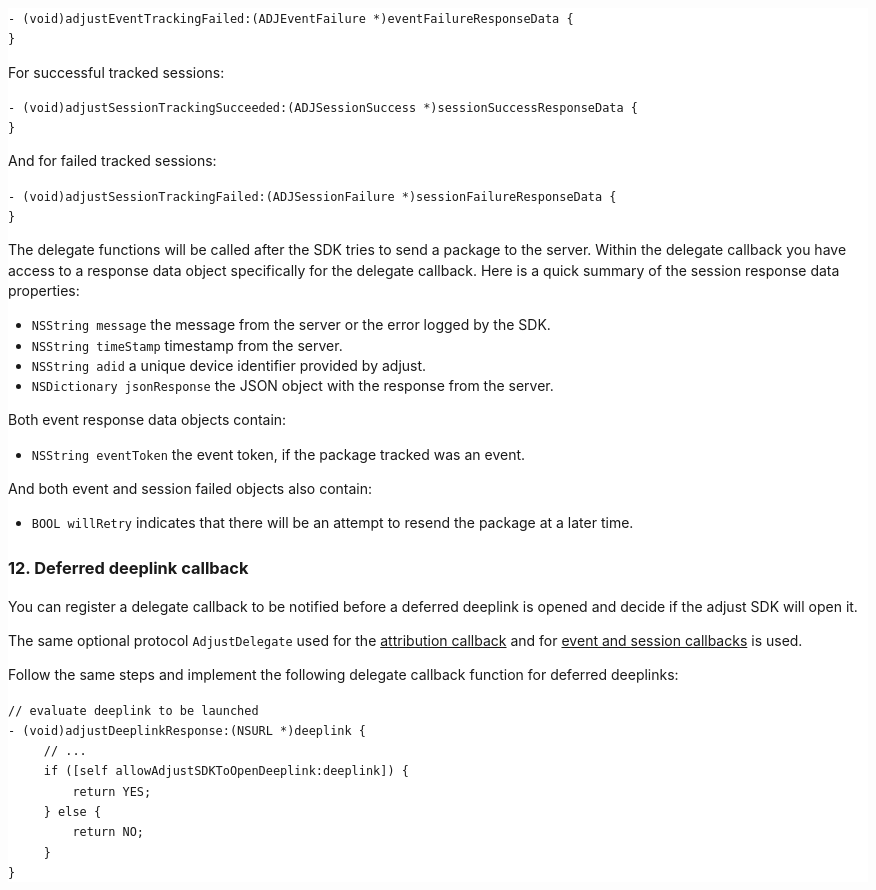 ```objc
- (void)adjustEventTrackingFailed:(ADJEventFailure *)eventFailureResponseData {
}
```

For successful tracked sessions:

```objc
- (void)adjustSessionTrackingSucceeded:(ADJSessionSuccess *)sessionSuccessResponseData {
}
```

And for failed tracked sessions:

```objc
- (void)adjustSessionTrackingFailed:(ADJSessionFailure *)sessionFailureResponseData {
}
```

The delegate functions will be called after the SDK tries to send a package to the server. Within the delegate callback you 
have access to a response data object specifically for the delegate callback. Here is a quick summary of the session 
response data properties:

- `NSString message` the message from the server or the error logged by the SDK.
- `NSString timeStamp` timestamp from the server.
- `NSString adid` a unique device identifier provided by adjust.
- `NSDictionary jsonResponse` the JSON object with the response from the server.

Both event response data objects contain:

- `NSString eventToken` the event token, if the package tracked was an event.

And both event and session failed objects also contain:

- `BOOL willRetry` indicates that there will be an attempt to resend the package at a later time.

### <a id="deferred-deeplink-callback">12. Deferred deeplink callback

You can register a delegate callback to be notified before a deferred deeplink is opened and decide if the adjust SDK will 
open it.

The same optional protocol `AdjustDelegate` used for the [attribution callback](#attribution-callback) and for 
[event and session callbacks](#event-session-callbacks) is used.

Follow the same steps and implement the following delegate callback function for deferred deeplinks:

```objc
// evaluate deeplink to be launched
- (void)adjustDeeplinkResponse:(NSURL *)deeplink {
     // ...
     if ([self allowAdjustSDKToOpenDeeplink:deeplink]) {
         return YES;
     } else {
         return NO;
     }
}
```


[adjust.com]: http://adjust.com
[cocoapods]: http://cocoapods.org
[carthage]: https://github.com/Carthage/Carthage
[dashboard]: http://adjust.com
[ios-web-views-guide]: https://github.com/adjust/ios_sdk/tree/master/doc/web_views.md
[examples]: http://github.com/adjust/ios_sdk/tree/master/examples
[example-ios-objc]: http://github.com/adjust/ios_sdk/tree/master/examples/AdjustExample-iOS
[example-ios-swift]: http://github.com/adjust/ios_sdk/tree/master/examples/AdjustExample-Swift
[example-tvos]: http://github.com/adjust/ios_sdk/tree/master/examples/AdjustExample-tvOS
[example-iwatch]: http://github.com/adjust/ios_sdk/tree/master/examples/AdjustExample-iWatch
[releases]: https://github.com/adjust/ios_sdk/releases
[arc]: http://en.wikipedia.org/wiki/Automatic_Reference_Counting
[transition]: http://developer.apple.com/library/mac/#releasenotes/ObjectiveC/RN-TransitioningToARC/Introduction/Introduction.html
[drag]: https://raw.github.com/adjust/sdks/master/Resources/ios/drag5.png
[universal-links-dashboard]: https://raw.github.com/adjust/sdks/master/Resources/ios/universal-links-dashboard5.png
[universal-links-dashboard-values]: https://raw.github.com/adjust/sdks/master/Resources/ios/universal-links-dashboard-values5.png
[adc-ios-team-id]: https://raw.github.com/adjust/sdks/master/Resources/ios/adc-ios-team-id5.png
[adc-associated-domains]: https://raw.github.com/adjust/sdks/master/Resources/ios/adc-associated-domains5.png
[xcode-associated-domains]: https://raw.github.com/adjust/sdks/master/Resources/ios/xcode-associated-domains5.png
[add]: https://raw.github.com/adjust/sdks/master/Resources/ios/add5.png
[framework]: https://raw.github.com/adjust/sdks/master/Resources/ios/framework5.png
[delegate]: https://raw.github.com/adjust/sdks/master/Resources/ios/delegate5.png
[run]: https://raw.github.com/adjust/sdks/master/Resources/ios/run5.png
[AEPriceMatrix]: https://github.com/adjust/AEPriceMatrix
[attribution-data]: https://github.com/adjust/sdks/blob/master/doc/attribution-data.md
[callbacks-guide]: https://docs.adjust.com/en/callbacks
[event-tracking]: https://docs.adjust.com/en/event-tracking
[special-partners]: https://docs.adjust.com/en/special-partners
[currency-conversion]: https://docs.adjust.com/en/event-tracking/#tracking-purchases-in-different-currencies
[universal-links-guide]: https://docs.adjust.com/en/universal-links/
[universal-links]: https://developer.apple.com/library/ios/documentation/General/Conceptual/AppSearch/UniversalLinks.html
[adjust-universal-links]: https://docs.adjust.com/en/universal-links/#redirecting-to-universal-links-directly
[universal-links-testing]: https://docs.adjust.com/en/universal-links/#testing-universal-link-implementations
[ios-purchase-verification]: https://github.com/adjust/ios_purchase_sdk
[reattribution-deeplinks]: https://docs.adjust.com/en/deeplinking/#manually-appending-attribution-data-to-a-deep-link